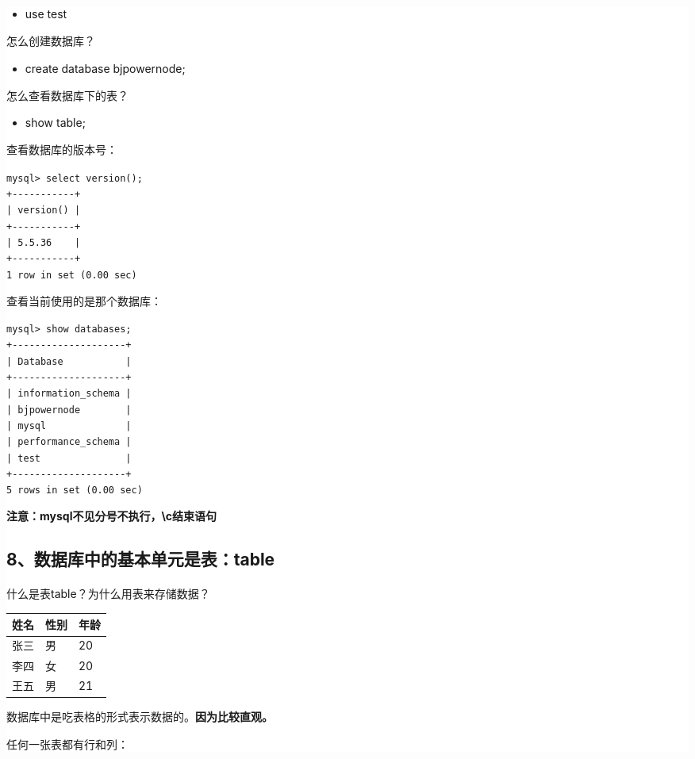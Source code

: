 - use test

怎么创建数据库？

- create database bjpowernode;

怎么查看数据库下的表？

- show table;

查看数据库的版本号：

```mysql
mysql> select version();
+-----------+
| version() |
+-----------+
| 5.5.36    |
+-----------+
1 row in set (0.00 sec)
```

查看当前使用的是那个数据库：

```mysql
mysql> show databases;
+--------------------+
| Database           |
+--------------------+
| information_schema |
| bjpowernode        |
| mysql              |
| performance_schema |
| test               |
+--------------------+
5 rows in set (0.00 sec)
```

**注意：mysql不见分号不执行，\c结束语句**

## 8、数据库中的基本单元是表：table

什么是表table？为什么用表来存储数据？

| 姓名 | 性别 | 年龄 |
| ---- | ---- | ---- |
| 张三 | 男   | 20   |
| 李四 | 女   | 20   |
| 王五 | 男   | 21   |

数据库中是吃表格的形式表示数据的。**因为比较直观。**



任何一张表都有行和列：
